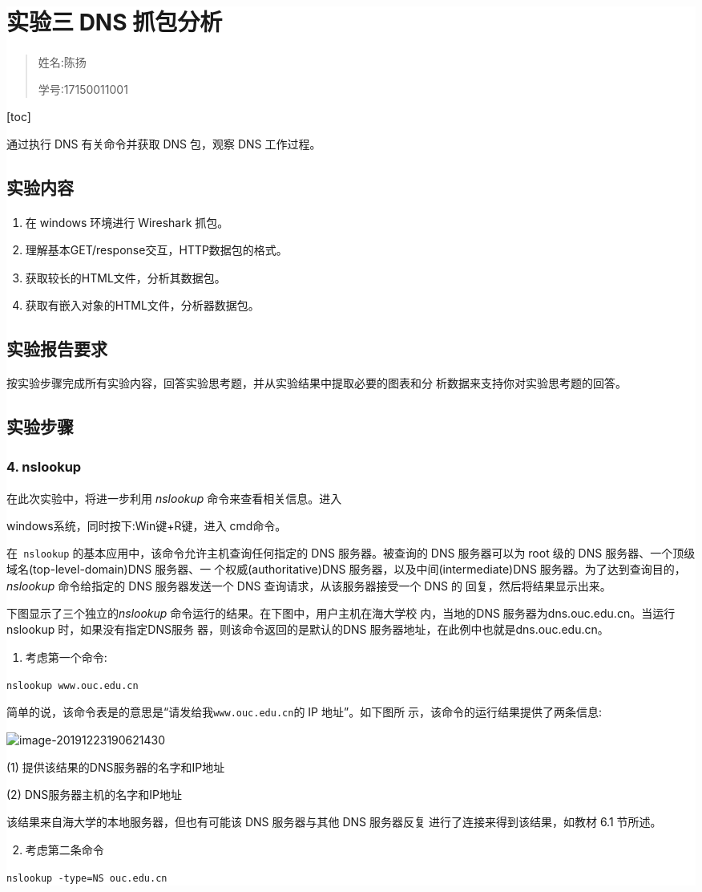 # 实验三 DNS 抓包分析 

> 姓名:陈扬
>
> 学号:17150011001

[toc]

通过执行 DNS 有关命令并获取 DNS 包，观察 DNS 工作过程。 

## 实验内容

1. 在 windows 环境进行 Wireshark 抓包。

2. 理解基本GET/response交互，HTTP数据包的格式。 
3.  获取较长的HTML文件，分析其数据包。
4. 获取有嵌入对象的HTML文件，分析器数据包。 

## 实验报告要求 

按实验步骤完成所有实验内容，回答实验思考题，并从实验结果中提取必要的图表和分 析数据来支持你对实验思考题的回答。 

## 实验步骤 

### 4. nslookup

在此次实验中，将进一步利用 *nslookup* 命令来查看相关信息。进入 

windows系统，同时按下:Win键+R键，进入 cmd命令。 

在` nslookup` 的基本应用中，该命令允许主机查询任何指定的 DNS 服务器。被查询的 DNS 服务器可以为 root 级的 DNS 服务器、一个顶级域名(top-level-domain)DNS 服务器、一 个权威(authoritative)DNS 服务器，以及中间(intermediate)DNS 服务器。为了达到查询目的， *nslookup* 命令给指定的 DNS 服务器发送一个 DNS 查询请求，从该服务器接受一个 DNS 的 回复，然后将结果显示出来。 

下图显示了三个独立的*nslookup* 命令运行的结果。在下图中，用户主机在海大学校 内，当地的DNS 服务器为dns.ouc.edu.cn。当运行nslookup 时，如果没有指定DNS服务 器，则该命令返回的是默认的DNS 服务器地址，在此例中也就是dns.ouc.edu.cn。 

1. 考虑第一个命令:

`nslookup www.ouc.edu.cn`

简单的说，该命令表是的意思是“请发给我` www.ouc.edu.cn `的 IP 地址”。如下图所 示，该命令的运行结果提供了两条信息: 

![image-20191223190621430](https://cy-1256894686.cos.ap-beijing.myqcloud.com/cy/2019-12-23-110732.png)

(1) 提供该结果的DNS服务器的名字和IP地址 

(2) DNS服务器主机的名字和IP地址 

该结果来自海大学的本地服务器，但也有可能该 DNS 服务器与其他 DNS 服务器反复 进行了连接来得到该结果，如教材 6.1 节所述。 

2. 考虑第二条命令

```
nslookup -type=NS ouc.edu.cn
```
